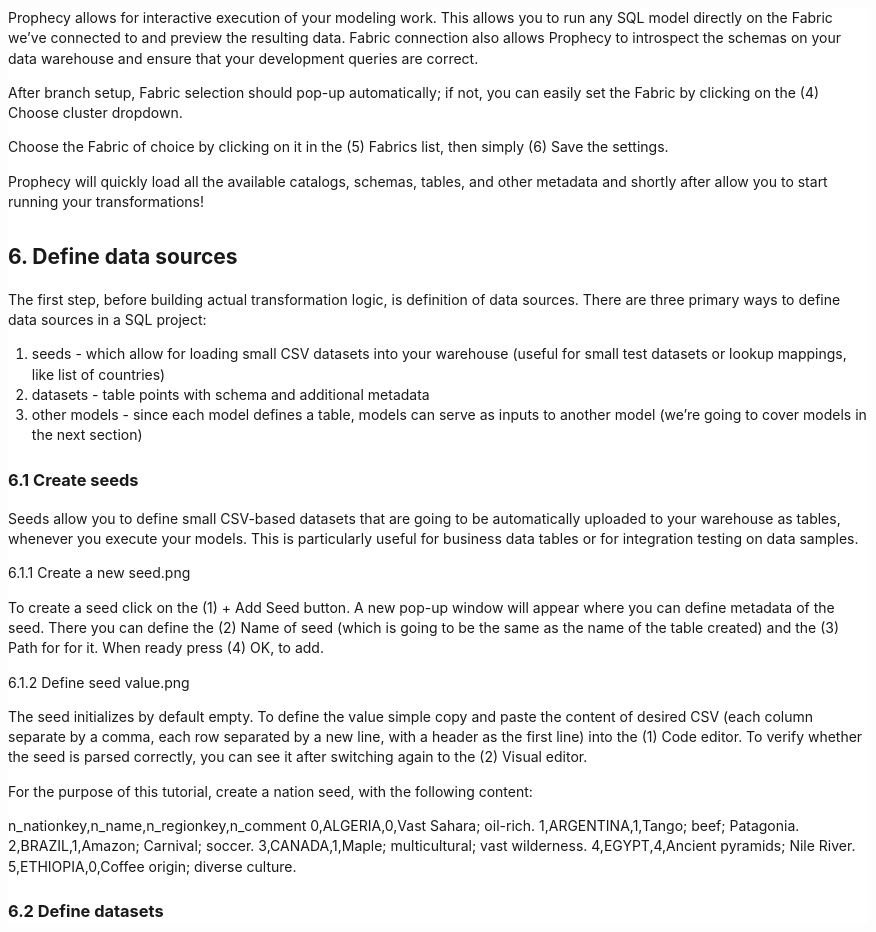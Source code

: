 Prophecy allows for interactive execution of your modeling work. This allows you to run any SQL model directly on the Fabric we’ve connected to and preview the resulting data. Fabric connection also allows Prophecy to introspect the schemas on your data warehouse and ensure that your development queries are correct.

After branch setup, Fabric selection should pop-up automatically; if not, you can easily set the Fabric by clicking on the (4) Choose cluster dropdown.

Choose the Fabric of choice by clicking on it in the (5) Fabrics list, then simply (6) Save the settings.

Prophecy will quickly load all the available catalogs, schemas, tables, and other metadata and shortly after allow you to start running your transformations!

## 6. Define data sources

The first step, before building actual transformation logic, is definition of data sources. There are three primary ways to define data sources in a SQL project:

1. seeds - which allow for loading small CSV datasets into your warehouse (useful for small test datasets or lookup mappings, like list of countries)
2. datasets - table points with schema and additional metadata
3. other models - since each model defines a table, models can serve as inputs to another model (we’re going to cover models in the next section)

### 6.1 Create seeds

Seeds allow you to define small CSV-based datasets that are going to be automatically uploaded to your warehouse as tables, whenever you execute your models. This is particularly useful for business data tables or for integration testing on data samples.

6.1.1 Create a new seed.png

To create a seed click on the (1) + Add Seed button. A new pop-up window will appear where you can define metadata of the seed. There you can define the (2) Name of seed (which is going to be the same as the name of the table created) and the (3) Path for for it. When ready press (4) OK, to add.

6.1.2 Define seed value.png

The seed initializes by default empty. To define the value simple copy and paste the content of desired CSV (each column separate by a comma, each row separated by a new line, with a header as the first line) into the (1) Code editor. To verify whether the seed is parsed correctly, you can see it after switching again to the (2) Visual editor.

For the purpose of this tutorial, create a nation seed, with the following content:

n_nationkey,n_name,n_regionkey,n_comment
0,ALGERIA,0,Vast Sahara; oil-rich.
1,ARGENTINA,1,Tango; beef; Patagonia.
2,BRAZIL,1,Amazon; Carnival; soccer.
3,CANADA,1,Maple; multicultural; vast wilderness.
4,EGYPT,4,Ancient pyramids; Nile River.
5,ETHIOPIA,0,Coffee origin; diverse culture.

### 6.2 Define datasets
